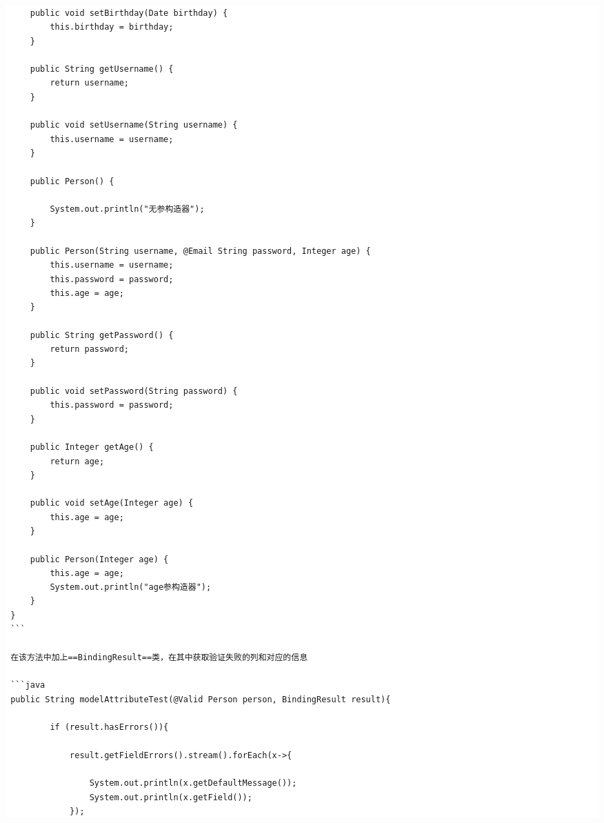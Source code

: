          public void setBirthday(Date birthday) {
             this.birthday = birthday;
         }
     
         public String getUsername() {
             return username;
         }
     
         public void setUsername(String username) {
             this.username = username;
         }
     
         public Person() {
     
             System.out.println("无参构造器");
         }
     
         public Person(String username, @Email String password, Integer age) {
             this.username = username;
             this.password = password;
             this.age = age;
         }
     
         public String getPassword() {
             return password;
         }
     
         public void setPassword(String password) {
             this.password = password;
         }
     
         public Integer getAge() {
             return age;
         }
     
         public void setAge(Integer age) {
             this.age = age;
         }
     
         public Person(Integer age) {
             this.age = age;
             System.out.println("age参构造器");
         }
     }
     ```

     在该方法中加上==BindingResult==类，在其中获取验证失败的列和对应的信息

     ```java
     public String modelAttributeTest(@Valid Person person, BindingResult result){
     
             if (result.hasErrors()){
     
                 result.getFieldErrors().stream().forEach(x->{
     
                     System.out.println(x.getDefaultMessage());
                     System.out.println(x.getField());
                 });
     